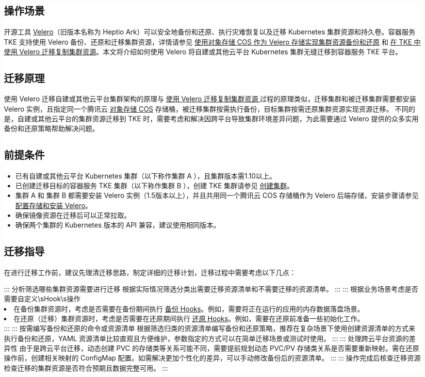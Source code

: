 ## 操作场景

开源工具 [Velero](https://velero.io/)（旧版本名称为 Heptio Ark）可以安全地备份和还原、执行灾难恢复以及迁移 Kubernetes 集群资源和持久卷。容器服务 TKE 支持使用 Velero 备份、还原和迁移集群资源，详情请参见 [使用对象存储 COS 作为 Velero 存储实现集群资源备份和还原](https://intl.cloud.tencent.com/zh/document/product/457/38939) 和 [在 TKE 中使用 Velero 迁移复制集群资源](https://intl.cloud.tencent.com/zh/document/product/457/38940)。本文将介绍如何使用 Velero 将自建或其他云平台 Kubernetes 集群无缝迁移到容器服务 TKE 平台。

## 迁移原理

使用 Velero 迁移自建或其他云平台集群架构的原理与 [使用 Velero 迁移复制集群资源 ](https://intl.cloud.tencent.com/zh/document/product/457/38940) 过程的原理类似，迁移集群和被迁移集群需要都安装 Velero 实例，且指定同一个腾讯云 [对象存储 COS](https://intl.cloud.tencent.com/zh/document/product/436) 存储桶，被迁移集群按需执行备份，目标集群按需还原集群资源实现资源迁移。
不同的是，自建或其他云平台的集群资源迁移到 TKE 时，需要考虑和解决因跨平台导致集群环境差异问题，为此需要通过 Velero 提供的众多实用备份和还原策略帮助解决问题。



## 前提条件

- 已有自建或其他云平台 Kubernetes 集群（以下称作集群 A ），且集群版本需1.10以上。
- 已创建迁移目标的容器服务 TKE 集群（以下称作集群 B ），创建 TKE 集群请参见 [创建集群](https://intl.cloud.tencent.com/document/product/457/30637)。
- 集群 A 和 集群 B 都需要安装 Velero 实例（1.5版本以上），并且共用同一个腾讯云 COS 存储桶作为 Velero 后端存储，安装步骤请参见 [配置存储和安装 Velero](https://intl.cloud.tencent.com/zh/document/product/457/38939)。
- 确保镜像资源在迁移后可以正常拉取。
- 确保两个集群的 Kubernetes 版本的 API 兼容，建议使用相同版本。

## 迁移指导

在进行迁移工作前，建议先理清迁移思路，制定详细的迁移计划，迁移过程中需要考虑以下几点：


<dx-accordion>
::: 分析筛选哪些集群资源需要进行迁移
根据实际情况筛选分类出需要迁移资源清单和不需要迁移的资源清单。
:::
::: 根据业务场景考虑是否需要自定义\sHook\s操作
<li>在备份集群资源时，考虑是否需要在备份期间执行 <a href="https://velero.io/docs/v1.5/backup-hooks/">备份 Hooks</a>。例如，需要将正在运行的应用的内存数据落盘场景。</li>
<li>在还原（迁移）集群资源时，考虑是否需要在还原期间执行 <a href="https://velero.io/docs/v1.5/backup-hooks/">还原 Hooks</a>。例如，需要在还原前准备一些初始化工作。</li>
:::
::: 按需编写备份和还原的命令或资源清单
根据筛选归类的资源清单编写备份和还原策略，推荐在复杂场景下使用创建资源清单的方式来执行备份和还原，YAML 资源清单比较直观且方便维护，参数指定的方式可以在简单迁移场景或测试时使用。
:::
::: 处理跨云平台资源的差异性
由于是跨云平台迁移，动态创建 PVC 的存储类等关系可能不同，需要提前规划动态 PVC/PV 存储类关系是否需要重新映射。需在还原操作前，创建相关映射的 ConfigMap 配置。如需解决更加个性化的差异，可以手动修改备份后的资源清单。
:::
::: 操作完成后核查迁移资源
 检查迁移的集群资源是否符合预期且数据完整可用。
:::
</dx-accordion>
